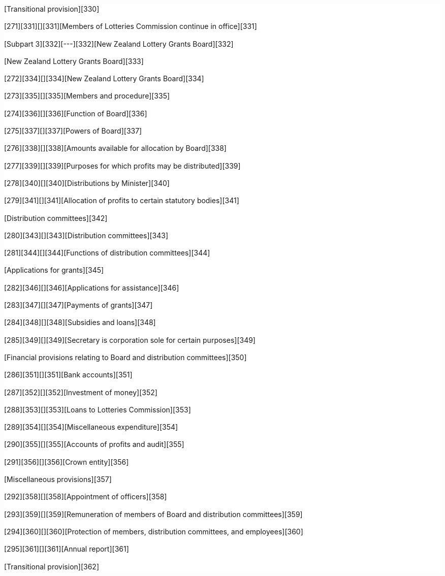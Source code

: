 [Transitional provision][330]

[271][331][][331][Members of Lotteries Commission continue in office][331]

[Subpart 3][332][---][332][New Zealand Lottery Grants Board][332]

[New Zealand Lottery Grants Board][333]

[272][334][][334][New Zealand Lottery Grants Board][334]

[273][335][][335][Members and procedure][335]

[274][336][][336][Function of Board][336]

[275][337][][337][Powers of Board][337]

[276][338][][338][Amounts available for allocation by Board][338]

[277][339][][339][Purposes for which profits may be distributed][339]

[278][340][][340][Distributions by Minister][340]

[279][341][][341][Allocation of profits to certain statutory bodies][341]

[Distribution committees][342]

[280][343][][343][Distribution committees][343]

[281][344][][344][Functions of distribution committees][344]

[Applications for grants][345]

[282][346][][346][Applications for assistance][346]

[283][347][][347][Payments of grants][347]

[284][348][][348][Subsidies and loans][348]

[285][349][][349][Secretary is corporation sole for certain purposes][349]

[Financial provisions relating to Board and distribution committees][350]

[286][351][][351][Bank accounts][351]

[287][352][][352][Investment of money][352]

[288][353][][353][Loans to Lotteries Commission][353]

[289][354][][354][Miscellaneous expenditure][354]

[290][355][][355][Accounts of profits and audit][355]

[291][356][][356][Crown entity][356]

[Miscellaneous provisions][357]

[292][358][][358][Appointment of officers][358]

[293][359][][359][Remuneration of members of Board and distribution committees][359]

[294][360][][360][Protection of members, distribution committees, and employees][360]

[295][361][][361][Annual report][361]

[Transitional provision][362]

